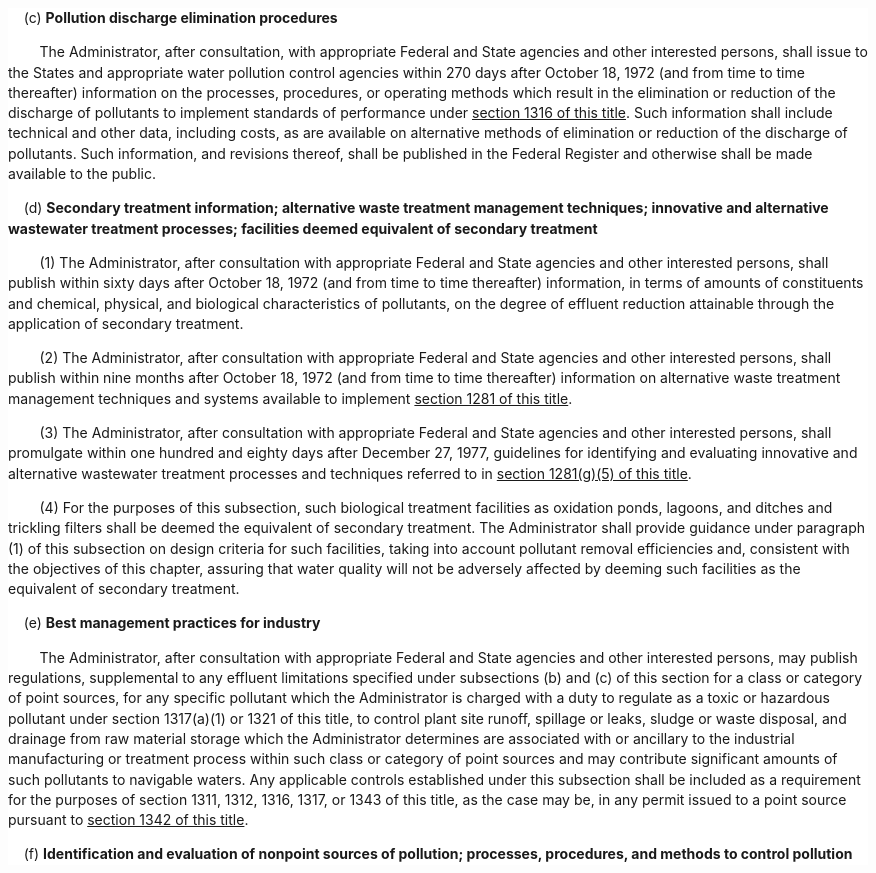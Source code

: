     (c) __Pollution discharge elimination procedures__ 

        The Administrator, after consultation, with appropriate Federal and State agencies and other interested persons, shall issue to the States and appropriate water pollution control agencies within 270 days after October 18, 1972 (and from time to time thereafter) information on the processes, procedures, or operating methods which result in the elimination or reduction of the discharge of pollutants to implement standards of performance under [section 1316 of this title][/us/usc/t33/s1316]. Such information shall include technical and other data, including costs, as are available on alternative methods of elimination or reduction of the discharge of pollutants. Such information, and revisions thereof, shall be published in the Federal Register and otherwise shall be made available to the public.

    (d) __Secondary treatment information; alternative waste treatment management techniques; innovative and alternative wastewater treatment processes; facilities deemed equivalent of secondary treatment__ 

        (1) The Administrator, after consultation with appropriate Federal and State agencies and other interested persons, shall publish within sixty days after October 18, 1972 (and from time to time thereafter) information, in terms of amounts of constituents and chemical, physical, and biological characteristics of pollutants, on the degree of effluent reduction attainable through the application of secondary treatment.

        (2) The Administrator, after consultation with appropriate Federal and State agencies and other interested persons, shall publish within nine months after October 18, 1972 (and from time to time thereafter) information on alternative waste treatment management techniques and systems available to implement [section 1281 of this title][/us/usc/t33/s1281].

        (3) The Administrator, after consultation with appropriate Federal and State agencies and other interested persons, shall promulgate within one hundred and eighty days after December 27, 1977, guidelines for identifying and evaluating innovative and alternative wastewater treatment processes and techniques referred to in [section 1281(g)(5) of this title][/us/usc/t33/s1281/g/5].

        (4) For the purposes of this subsection, such biological treatment facilities as oxidation ponds, lagoons, and ditches and trickling filters shall be deemed the equivalent of secondary treatment. The Administrator shall provide guidance under paragraph (1) of this subsection on design criteria for such facilities, taking into account pollutant removal efficiencies and, consistent with the objectives of this chapter, assuring that water quality will not be adversely affected by deeming such facilities as the equivalent of secondary treatment.

    (e) __Best management practices for industry__ 

        The Administrator, after consultation with appropriate Federal and State agencies and other interested persons, may publish regulations, supplemental to any effluent limitations specified under subsections (b) and (c) of this section for a class or category of point sources, for any specific pollutant which the Administrator is charged with a duty to regulate as a toxic or hazardous pollutant under section 1317(a)(1) or 1321 of this title, to control plant site runoff, spillage or leaks, sludge or waste disposal, and drainage from raw material storage which the Administrator determines are associated with or ancillary to the industrial manufacturing or treatment process within such class or category of point sources and may contribute significant amounts of such pollutants to navigable waters. Any applicable controls established under this subsection shall be included as a requirement for the purposes of section 1311, 1312, 1316, 1317, or 1343 of this title, as the case may be, in any permit issued to a point source pursuant to [section 1342 of this title][/us/usc/t33/s1342].

    (f) __Identification and evaluation of nonpoint sources of pollution; processes, procedures, and methods to control pollution__ 


[/us/usc/t33/s1313]: https://publicdocs.github.io/go/links?ns=uslm&ref=%2Fus%2Fusc%2Ft33%2Fs1313
[/us/usc/t33/s1311/g]: https://publicdocs.github.io/go/links?ns=uslm&ref=%2Fus%2Fusc%2Ft33%2Fs1311%2Fg
[/us/usc/t33/s1311/h]: https://publicdocs.github.io/go/links?ns=uslm&ref=%2Fus%2Fusc%2Ft33%2Fs1311%2Fh
[/us/usc/t33/s1311/h]: https://publicdocs.github.io/go/links?ns=uslm&ref=%2Fus%2Fusc%2Ft33%2Fs1311%2Fh
[/us/usc/t33/s1254/v]: https://publicdocs.github.io/go/links?ns=uslm&ref=%2Fus%2Fusc%2Ft33%2Fs1254%2Fv
[/us/usc/t33/s1311]: https://publicdocs.github.io/go/links?ns=uslm&ref=%2Fus%2Fusc%2Ft33%2Fs1311
[/us/usc/t33/s1311]: https://publicdocs.github.io/go/links?ns=uslm&ref=%2Fus%2Fusc%2Ft33%2Fs1311
[/us/usc/t33/s1311/b/2/E]: https://publicdocs.github.io/go/links?ns=uslm&ref=%2Fus%2Fusc%2Ft33%2Fs1311%2Fb%2F2%2FE
[/us/usc/t33/s1316]: https://publicdocs.github.io/go/links?ns=uslm&ref=%2Fus%2Fusc%2Ft33%2Fs1316
[/us/usc/t33/s1281]: https://publicdocs.github.io/go/links?ns=uslm&ref=%2Fus%2Fusc%2Ft33%2Fs1281
[/us/usc/t33/s1281/g/5]: https://publicdocs.github.io/go/links?ns=uslm&ref=%2Fus%2Fusc%2Ft33%2Fs1281%2Fg%2F5
[/us/usc/t33/s1342]: https://publicdocs.github.io/go/links?ns=uslm&ref=%2Fus%2Fusc%2Ft33%2Fs1342
[/us/usc/t33/s1288]: https://publicdocs.github.io/go/links?ns=uslm&ref=%2Fus%2Fusc%2Ft33%2Fs1288
[/us/usc/t33/s1342]: https://publicdocs.github.io/go/links?ns=uslm&ref=%2Fus%2Fusc%2Ft33%2Fs1342
[/us/usc/t33/s1341]: https://publicdocs.github.io/go/links?ns=uslm&ref=%2Fus%2Fusc%2Ft33%2Fs1341
[/us/usc/t33/s1342]: https://publicdocs.github.io/go/links?ns=uslm&ref=%2Fus%2Fusc%2Ft33%2Fs1342
[/us/usc/t33/s1342]: https://publicdocs.github.io/go/links?ns=uslm&ref=%2Fus%2Fusc%2Ft33%2Fs1342
[/us/usc/t33/s1342]: https://publicdocs.github.io/go/links?ns=uslm&ref=%2Fus%2Fusc%2Ft33%2Fs1342
[/us/usc/t33/s1288]: https://publicdocs.github.io/go/links?ns=uslm&ref=%2Fus%2Fusc%2Ft33%2Fs1288
[/us/usc/t33/s1329]: https://publicdocs.github.io/go/links?ns=uslm&ref=%2Fus%2Fusc%2Ft33%2Fs1329
[/us/usc/t33/s1311/b/2]: https://publicdocs.github.io/go/links?ns=uslm&ref=%2Fus%2Fusc%2Ft33%2Fs1311%2Fb%2F2
[/us/usc/t33/s1313/c/2/B]: https://publicdocs.github.io/go/links?ns=uslm&ref=%2Fus%2Fusc%2Ft33%2Fs1313%2Fc%2F2%2FB
[/us/usc/t33/s1313]: https://publicdocs.github.io/go/links?ns=uslm&ref=%2Fus%2Fusc%2Ft33%2Fs1313
[/us/usc/t33/s1317/a]: https://publicdocs.github.io/go/links?ns=uslm&ref=%2Fus%2Fusc%2Ft33%2Fs1317%2Fa
[/us/usc/t33/s1342]: https://publicdocs.github.io/go/links?ns=uslm&ref=%2Fus%2Fusc%2Ft33%2Fs1342
[/us/usc/t33/s1313/c/2/B]: https://publicdocs.github.io/go/links?ns=uslm&ref=%2Fus%2Fusc%2Ft33%2Fs1313%2Fc%2F2%2FB
[/us/usc/t33/s1316]: https://publicdocs.github.io/go/links?ns=uslm&ref=%2Fus%2Fusc%2Ft33%2Fs1316
[/us/act/1948-06-30/ch758]: https://publicdocs.github.io/go/links?ns=uslm&ref=%2Fus%2Fact%2F1948-06-30%2Fch758
[/us/pl/92/500/s2]: https://publicdocs.github.io/go/links?ns=uslm&ref=%2Fus%2Fpl%2F92%2F500%2Fs2
[/us/stat/86/850]: https://publicdocs.github.io/go/links?ns=uslm&ref=%2Fus%2Fstat%2F86%2F850
[/us/pl/95/217]: https://publicdocs.github.io/go/links?ns=uslm&ref=%2Fus%2Fpl%2F95%2F217
[/us/stat/91/1587]: https://publicdocs.github.io/go/links?ns=uslm&ref=%2Fus%2Fstat%2F91%2F1587
[/us/pl/97/117/s23]: https://publicdocs.github.io/go/links?ns=uslm&ref=%2Fus%2Fpl%2F97%2F117%2Fs23
[/us/stat/95/1632]: https://publicdocs.github.io/go/links?ns=uslm&ref=%2Fus%2Fstat%2F95%2F1632
[/us/pl/100/4/s101/f]: https://publicdocs.github.io/go/links?ns=uslm&ref=%2Fus%2Fpl%2F100%2F4%2Fs101%2Ff
[/us/stat/101/9]: https://publicdocs.github.io/go/links?ns=uslm&ref=%2Fus%2Fstat%2F101%2F9
[/us/pl/106/284/s3/b]: https://publicdocs.github.io/go/links?ns=uslm&ref=%2Fus%2Fpl%2F106%2F284%2Fs3%2Fb
[/us/stat/114/871]: https://publicdocs.github.io/go/links?ns=uslm&ref=%2Fus%2Fstat%2F114%2F871
[/us/pl/95/217/s50]: https://publicdocs.github.io/go/links?ns=uslm&ref=%2Fus%2Fpl%2F95%2F217%2Fs50
[/us/stat/91/1588]: https://publicdocs.github.io/go/links?ns=uslm&ref=%2Fus%2Fstat%2F91%2F1588
[/us/pl/95/217]: https://publicdocs.github.io/go/links?ns=uslm&ref=%2Fus%2Fpl%2F95%2F217
[/us/pl/106/284]: https://publicdocs.github.io/go/links?ns=uslm&ref=%2Fus%2Fpl%2F106%2F284
[/us/pl/100/4/s308/c]: https://publicdocs.github.io/go/links?ns=uslm&ref=%2Fus%2Fpl%2F100%2F4%2Fs308%2Fc
[/us/pl/100/4/s315/c]: https://publicdocs.github.io/go/links?ns=uslm&ref=%2Fus%2Fpl%2F100%2F4%2Fs315%2Fc
[/us/pl/100/4/s316/e]: https://publicdocs.github.io/go/links?ns=uslm&ref=%2Fus%2Fpl%2F100%2F4%2Fs316%2Fe
[/us/usc/t33/s1329]: https://publicdocs.github.io/go/links?ns=uslm&ref=%2Fus%2Fusc%2Ft33%2Fs1329
[/us/pl/100/4/s101/f]: https://publicdocs.github.io/go/links?ns=uslm&ref=%2Fus%2Fpl%2F100%2F4%2Fs101%2Ff
[/us/pl/100/4/s308/a]: https://publicdocs.github.io/go/links?ns=uslm&ref=%2Fus%2Fpl%2F100%2F4%2Fs308%2Fa
[/us/pl/100/4/s308/f]: https://publicdocs.github.io/go/links?ns=uslm&ref=%2Fus%2Fpl%2F100%2F4%2Fs308%2Ff
[/us/pl/97/117]: https://publicdocs.github.io/go/links?ns=uslm&ref=%2Fus%2Fpl%2F97%2F117
[/us/pl/95/217/s48/a]: https://publicdocs.github.io/go/links?ns=uslm&ref=%2Fus%2Fpl%2F95%2F217%2Fs48%2Fa
[/us/pl/95/217/s48/b]: https://publicdocs.github.io/go/links?ns=uslm&ref=%2Fus%2Fpl%2F95%2F217%2Fs48%2Fb
[/us/pl/95/217/s49]: https://publicdocs.github.io/go/links?ns=uslm&ref=%2Fus%2Fpl%2F95%2F217%2Fs49
[/us/pl/95/217/s50]: https://publicdocs.github.io/go/links?ns=uslm&ref=%2Fus%2Fpl%2F95%2F217%2Fs50
[/us/pl/95/217]: https://publicdocs.github.io/go/links?ns=uslm&ref=%2Fus%2Fpl%2F95%2F217
[/us/pl/95/217]: https://publicdocs.github.io/go/links?ns=uslm&ref=%2Fus%2Fpl%2F95%2F217
[/us/stat/93/1373]: https://publicdocs.github.io/go/links?ns=uslm&ref=%2Fus%2Fstat%2F93%2F1373
[/us/pl/102/486/s3012/b]: https://publicdocs.github.io/go/links?ns=uslm&ref=%2Fus%2Fpl%2F102%2F486%2Fs3012%2Fb
[/us/usc/t15/s719e]: https://publicdocs.github.io/go/links?ns=uslm&ref=%2Fus%2Fusc%2Ft15%2Fs719e
[/us/usc/t15/s720d/f]: https://publicdocs.github.io/go/links?ns=uslm&ref=%2Fus%2Fusc%2Ft15%2Fs720d%2Ff
[/us/pl/95/217/s73]: https://publicdocs.github.io/go/links?ns=uslm&ref=%2Fus%2Fpl%2F95%2F217%2Fs73
[/us/stat/91/1609]: https://publicdocs.github.io/go/links?ns=uslm&ref=%2Fus%2Fstat%2F91%2F1609
[/us/usc/t33/s1314/a/4]: https://publicdocs.github.io/go/links?ns=uslm&ref=%2Fus%2Fusc%2Ft33%2Fs1314%2Fa%2F4
[/us/usc/t33/s1314/b/4]: https://publicdocs.github.io/go/links?ns=uslm&ref=%2Fus%2Fusc%2Ft33%2Fs1314%2Fb%2F4
[/us/usc/t43/s1331]: https://publicdocs.github.io/go/links?ns=uslm&ref=%2Fus%2Fusc%2Ft43%2Fs1331